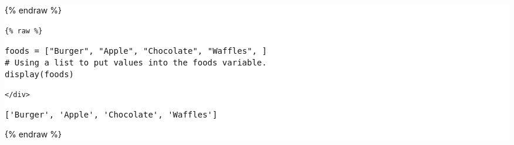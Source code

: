 </div>

</div>
    {% endraw %}

    {% raw %}
    
<div class="cell border-box-sizing code_cell rendered">
<div class="input">

<div class="inner_cell">
    <div class="input_area">
<div class=" highlight hl-ipython3"><pre><span></span><span class="n">foods</span> <span class="o">=</span> <span class="p">[</span><span class="s2">&quot;Burger&quot;</span><span class="p">,</span> <span class="s2">&quot;Apple&quot;</span><span class="p">,</span> <span class="s2">&quot;Chocolate&quot;</span><span class="p">,</span> <span class="s2">&quot;Waffles&quot;</span><span class="p">,</span> <span class="p">]</span>
<span class="c1"># Using a list to put values into the foods variable.</span>
<span class="n">display</span><span class="p">(</span><span class="n">foods</span><span class="p">)</span>
</pre></div>

    </div>
</div>
</div>

<div class="output_wrapper">
<div class="output">

<div class="output_area">



<div class="output_text output_subarea ">
<pre>[&#39;Burger&#39;, &#39;Apple&#39;, &#39;Chocolate&#39;, &#39;Waffles&#39;]</pre>
</div>

</div>

</div>
</div>

</div>
    {% endraw %}

</div>
 

